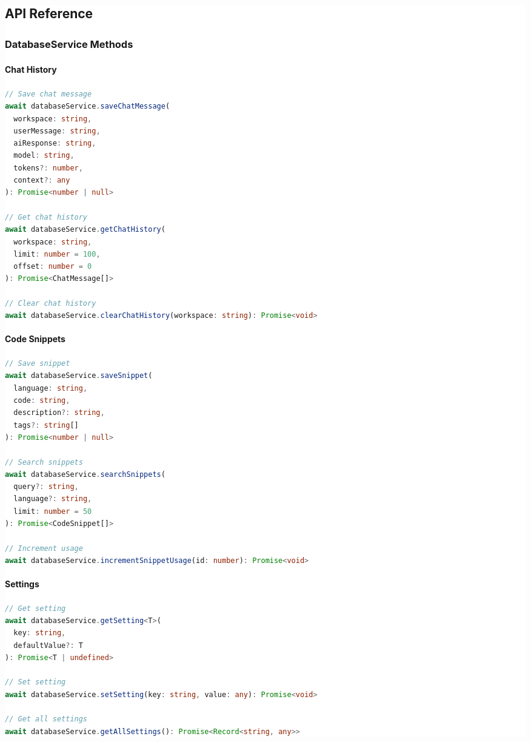 ## API Reference

### DatabaseService Methods

#### Chat History
```typescript
// Save chat message
await databaseService.saveChatMessage(
  workspace: string,
  userMessage: string,
  aiResponse: string,
  model: string,
  tokens?: number,
  context?: any
): Promise<number | null>

// Get chat history
await databaseService.getChatHistory(
  workspace: string,
  limit: number = 100,
  offset: number = 0
): Promise<ChatMessage[]>

// Clear chat history
await databaseService.clearChatHistory(workspace: string): Promise<void>
```

#### Code Snippets
```typescript
// Save snippet
await databaseService.saveSnippet(
  language: string,
  code: string,
  description?: string,
  tags?: string[]
): Promise<number | null>

// Search snippets
await databaseService.searchSnippets(
  query?: string,
  language?: string,
  limit: number = 50
): Promise<CodeSnippet[]>

// Increment usage
await databaseService.incrementSnippetUsage(id: number): Promise<void>
```

#### Settings
```typescript
// Get setting
await databaseService.getSetting<T>(
  key: string,
  defaultValue?: T
): Promise<T | undefined>

// Set setting
await databaseService.setSetting(key: string, value: any): Promise<void>

// Get all settings
await databaseService.getAllSettings(): Promise<Record<string, any>>
```
